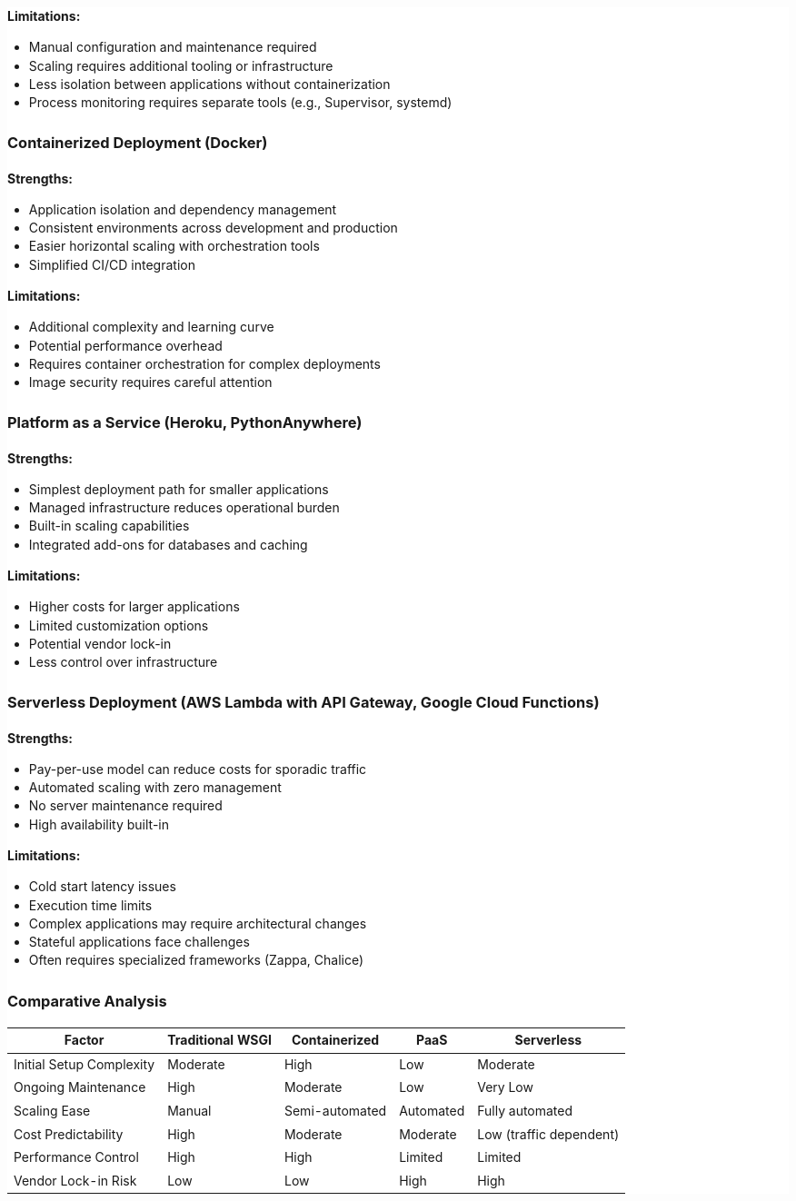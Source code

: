 **Limitations:**
- Manual configuration and maintenance required
- Scaling requires additional tooling or infrastructure
- Less isolation between applications without containerization
- Process monitoring requires separate tools (e.g., Supervisor, systemd)

### Containerized Deployment (Docker)

**Strengths:**
- Application isolation and dependency management
- Consistent environments across development and production
- Easier horizontal scaling with orchestration tools
- Simplified CI/CD integration

**Limitations:**
- Additional complexity and learning curve
- Potential performance overhead
- Requires container orchestration for complex deployments
- Image security requires careful attention

### Platform as a Service (Heroku, PythonAnywhere)

**Strengths:**
- Simplest deployment path for smaller applications
- Managed infrastructure reduces operational burden
- Built-in scaling capabilities
- Integrated add-ons for databases and caching

**Limitations:**
- Higher costs for larger applications
- Limited customization options
- Potential vendor lock-in
- Less control over infrastructure

### Serverless Deployment (AWS Lambda with API Gateway, Google Cloud Functions)

**Strengths:**
- Pay-per-use model can reduce costs for sporadic traffic
- Automated scaling with zero management
- No server maintenance required
- High availability built-in

**Limitations:**
- Cold start latency issues
- Execution time limits
- Complex applications may require architectural changes
- Stateful applications face challenges
- Often requires specialized frameworks (Zappa, Chalice)

### Comparative Analysis

| Factor | Traditional WSGI | Containerized | PaaS | Serverless |
|--------|------------------|--------------|------|------------|
| Initial Setup Complexity | Moderate | High | Low | Moderate |
| Ongoing Maintenance | High | Moderate | Low | Very Low |
| Scaling Ease | Manual | Semi-automated | Automated | Fully automated |
| Cost Predictability | High | Moderate | Moderate | Low (traffic dependent) |
| Performance Control | High | High | Limited | Limited |
| Vendor Lock-in Risk | Low | Low | High | High |

